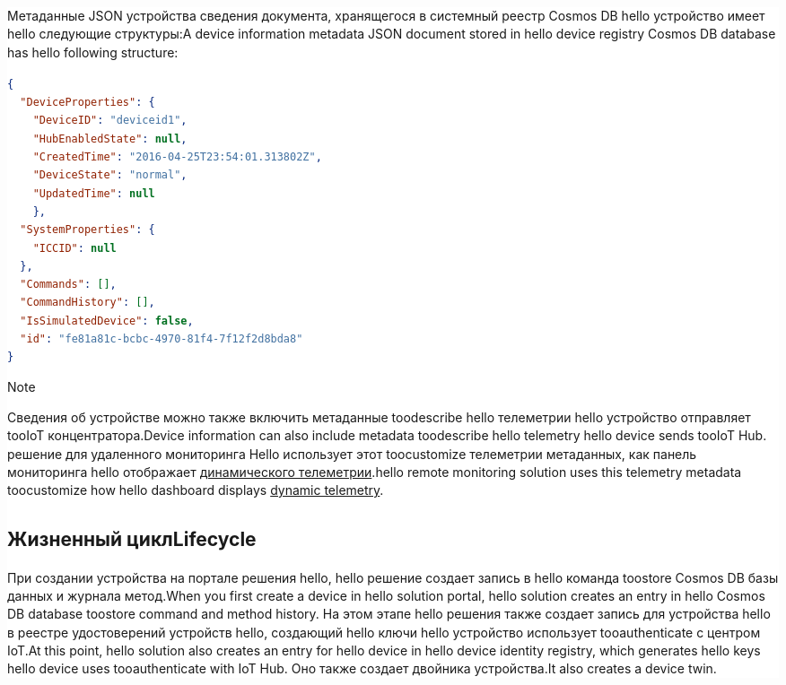 <span data-ttu-id="53861-148">Метаданные JSON устройства сведения документа, хранящегося в системный реестр Cosmos DB hello устройство имеет hello следующие структуры:</span><span class="sxs-lookup"><span data-stu-id="53861-148">A device information metadata JSON document stored in hello device registry Cosmos DB database has hello following structure:</span></span>

```json
{
  "DeviceProperties": {
    "DeviceID": "deviceid1",
    "HubEnabledState": null,
    "CreatedTime": "2016-04-25T23:54:01.313802Z",
    "DeviceState": "normal",
    "UpdatedTime": null
    },
  "SystemProperties": {
    "ICCID": null
  },
  "Commands": [],
  "CommandHistory": [],
  "IsSimulatedDevice": false,
  "id": "fe81a81c-bcbc-4970-81f4-7f12f2d8bda8"
}
```

> [!NOTE]
> <span data-ttu-id="53861-149">Сведения об устройстве можно также включить метаданные toodescribe hello телеметрии hello устройство отправляет tooIoT концентратора.</span><span class="sxs-lookup"><span data-stu-id="53861-149">Device information can also include metadata toodescribe hello telemetry hello device sends tooIoT Hub.</span></span> <span data-ttu-id="53861-150">решение для удаленного мониторинга Hello использует этот toocustomize телеметрии метаданных, как панель мониторинга hello отображает [динамического телеметрии][lnk-dynamic-telemetry].</span><span class="sxs-lookup"><span data-stu-id="53861-150">hello remote monitoring solution uses this telemetry metadata toocustomize how hello dashboard displays [dynamic telemetry][lnk-dynamic-telemetry].</span></span>

## <a name="lifecycle"></a><span data-ttu-id="53861-151">Жизненный цикл</span><span class="sxs-lookup"><span data-stu-id="53861-151">Lifecycle</span></span>

<span data-ttu-id="53861-152">При создании устройства на портале решения hello, hello решение создает запись в hello команда toostore Cosmos DB базы данных и журнала метод.</span><span class="sxs-lookup"><span data-stu-id="53861-152">When you first create a device in hello solution portal, hello solution creates an entry in hello Cosmos DB database toostore command and method history.</span></span> <span data-ttu-id="53861-153">На этом этапе hello решения также создает запись для устройства hello в реестре удостоверений устройств hello, создающий hello ключи hello устройство использует tooauthenticate с центром IoT.</span><span class="sxs-lookup"><span data-stu-id="53861-153">At this point, hello solution also creates an entry for hello device in hello device identity registry, which generates hello keys hello device uses tooauthenticate with IoT Hub.</span></span> <span data-ttu-id="53861-154">Оно также создает двойника устройства.</span><span class="sxs-lookup"><span data-stu-id="53861-154">It also creates a device twin.</span></span>


[img-device-list]: media/iot-suite-remote-monitoring-device-info/image1.png
[img-device-edit]: media/iot-suite-remote-monitoring-device-info/image2.png
[img-device-remove]: media/iot-suite-remote-monitoring-device-info/image3.png
[lnk-iot-hub]: https://azure.microsoft.com/documentation/services/iot-hub/
[lnk-identity-registry]: ../iot-hub/iot-hub-devguide-identity-registry.md
[lnk-device-twin]: ../iot-hub/iot-hub-devguide-device-twins.md
[lnk-docdb]: https://azure.microsoft.com/documentation/services/documentdb/
[lnk-stream-analytics]: https://azure.microsoft.com/documentation/services/stream-analytics/
[lnk-dynamic-telemetry]: iot-suite-dynamic-telemetry.md
[lnk-predictive-overview]: iot-suite-predictive-overview.md
[lnk-faq]: iot-suite-faq.md
[lnk-security-groundup]: securing-iot-ground-up.md